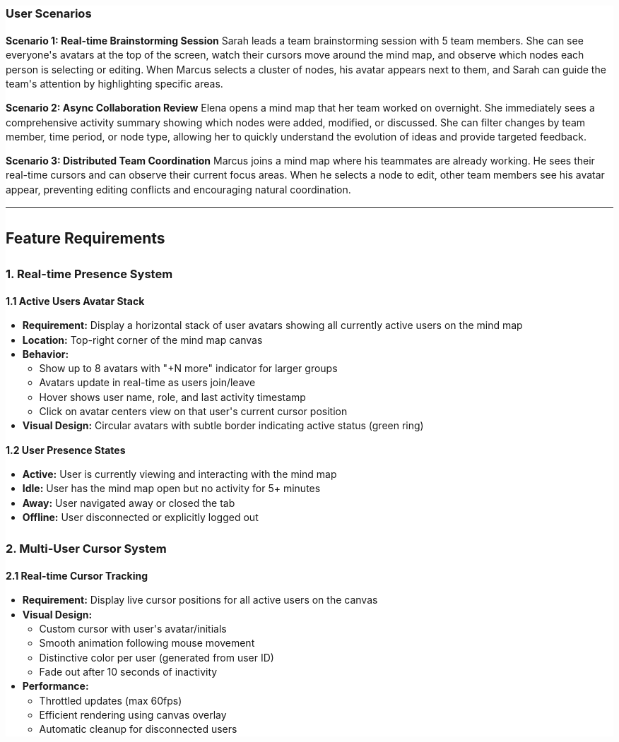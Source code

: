 ### User Scenarios

**Scenario 1: Real-time Brainstorming Session**
Sarah leads a team brainstorming session with 5 team members. She can see everyone's avatars at the top of the screen, watch their cursors move around the mind map, and observe which nodes each person is selecting or editing. When Marcus selects a cluster of nodes, his avatar appears next to them, and Sarah can guide the team's attention by highlighting specific areas.

**Scenario 2: Async Collaboration Review**
Elena opens a mind map that her team worked on overnight. She immediately sees a comprehensive activity summary showing which nodes were added, modified, or discussed. She can filter changes by team member, time period, or node type, allowing her to quickly understand the evolution of ideas and provide targeted feedback.

**Scenario 3: Distributed Team Coordination**
Marcus joins a mind map where his teammates are already working. He sees their real-time cursors and can observe their current focus areas. When he selects a node to edit, other team members see his avatar appear, preventing editing conflicts and encouraging natural coordination.

---

## Feature Requirements

### 1. Real-time Presence System

**1.1 Active Users Avatar Stack**

- **Requirement:** Display a horizontal stack of user avatars showing all currently active users on the mind map
- **Location:** Top-right corner of the mind map canvas
- **Behavior:**
  - Show up to 8 avatars with "+N more" indicator for larger groups
  - Avatars update in real-time as users join/leave
  - Hover shows user name, role, and last activity timestamp
  - Click on avatar centers view on that user's current cursor position
- **Visual Design:** Circular avatars with subtle border indicating active status (green ring)

**1.2 User Presence States**

- **Active:** User is currently viewing and interacting with the mind map
- **Idle:** User has the mind map open but no activity for 5+ minutes
- **Away:** User navigated away or closed the tab
- **Offline:** User disconnected or explicitly logged out

### 2. Multi-User Cursor System

**2.1 Real-time Cursor Tracking**

- **Requirement:** Display live cursor positions for all active users on the canvas
- **Visual Design:**
  - Custom cursor with user's avatar/initials
  - Smooth animation following mouse movement
  - Distinctive color per user (generated from user ID)
  - Fade out after 10 seconds of inactivity
- **Performance:**
  - Throttled updates (max 60fps)
  - Efficient rendering using canvas overlay
  - Automatic cleanup for disconnected users
